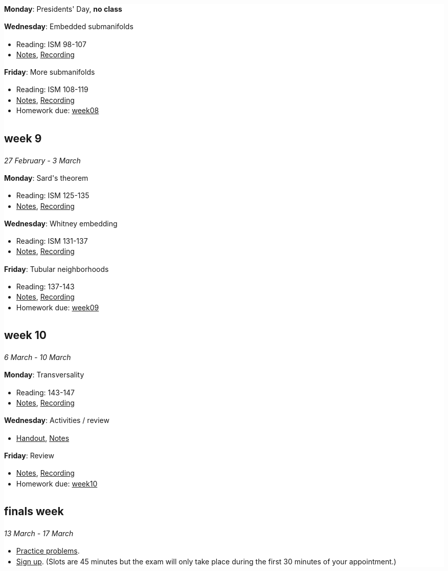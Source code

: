**Monday**: Presidents' Day, **no class**

**Wednesday**: Embedded submanifolds
  - Reading: ISM 98-107
  - [Notes](/files/545/notes/day20.pdf), [Recording](https://uw.hosted.panopto.com/Panopto/Pages/Viewer.aspx?id=090d70d0-ea7f-439a-be47-afb30177a0e4)

**Friday**: More submanifolds
  - Reading: ISM 108-119
  - [Notes](/files/545/notes/day21.pdf), [Recording](https://uw.hosted.panopto.com/Panopto/Pages/Viewer.aspx?id=aa007396-2ccb-4f2f-9410-afb3017111be)
  - Homework due: [week08](/files/545/hw/week08.pdf)

## week 9
*27 February - 3 March*

**Monday**: Sard's theorem
  - Reading: ISM 125-135
  - [Notes](/files/545/notes/day22.pdf), [Recording](https://uw.hosted.panopto.com/Panopto/Pages/Viewer.aspx?id=15d3de6b-fce0-41a6-af6d-afb60162b2d3)

**Wednesday**: Whitney embedding
  - Reading: ISM 131-137
  - [Notes](/files/545/notes/day23.pdf), [Recording](https://uw.hosted.panopto.com/Panopto/Pages/Viewer.aspx?id=1505b6e7-9653-420a-b6f2-afb801626f0d)

**Friday**: Tubular neighborhoods
  - Reading: 137-143
  - [Notes](/files/545/notes/day24.pdf), [Recording](https://uw.hosted.panopto.com/Panopto/Pages/Viewer.aspx?id=7fbb6f0f-3e60-4a32-9d31-afba0162c21b)
  - Homework due: [week09](/files/545/hw/week09.pdf)

## week 10
*6 March - 10 March*

**Monday**: Transversality
  - Reading: 143-147
  - [Notes](/files/545/notes/day25.pdf), [Recording](https://uw.hosted.panopto.com/Panopto/Pages/Viewer.aspx?id=f6f19d3d-ada6-4406-8a45-afbd01627dc2)

**Wednesday**: Activities / review
  - [Handout](/files/545/notes/handout10W.pdf), [Notes](/files/545/notes/day26.pdf)

**Friday**: Review
  - [Notes](/files/545/notes/day27.pdf), [Recording](https://uw.hosted.panopto.com/Panopto/Pages/Viewer.aspx?id=9042845b-74bf-4fd8-9a76-afc10163533c)
  - Homework due: [week10](/files/545/hw/week10.pdf)

## finals week
*13 March - 17 March*
  - [Practice problems](/files/545/hw/final_practice.pdf).
  - [Sign up](https://calendar.app.google/26R2LNErfLLig11o6). (Slots are 45 minutes but the exam will only take place during the first 30 minutes of your appointment.)
